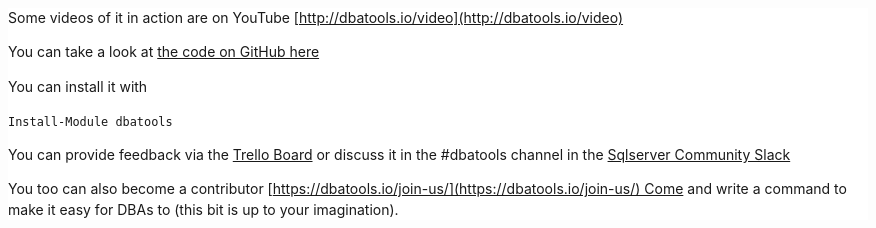 Some videos of it in action are on YouTube [http://dbatools.io/video](http://dbatools.io/video)

You can take a look at [the code on GitHub here](https://github.com/ctrlbold/dbatools/blob/fbd2f19b4442a8065f3cb133d385fde9b2cddea0/functions/Remove-SqlDatabaseSafely.ps1)

You can install it with

`Install-Module dbatools`

You can provide feedback via the [Trello Board](https://dbatools.io/trello) or discuss it in the #dbatools channel in the [Sqlserver Community Slack](https://sqlps.io/slack)

You too can also become a contributor [https://dbatools.io/join-us/](https://dbatools.io/join-us/) Come and write a command to make it easy for DBAs to (this bit is up to your imagination).

